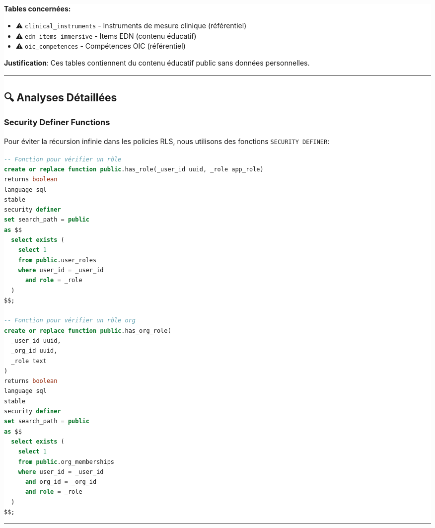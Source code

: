 **Tables concernées:**
- ⚠️ `clinical_instruments` - Instruments de mesure clinique (référentiel)
- ⚠️ `edn_items_immersive` - Items EDN (contenu éducatif)
- ⚠️ `oic_competences` - Compétences OIC (référentiel)

**Justification**: Ces tables contiennent du contenu éducatif public sans données personnelles.

---

## 🔍 Analyses Détaillées

### Security Definer Functions

Pour éviter la récursion infinie dans les policies RLS, nous utilisons des fonctions `SECURITY DEFINER`:

```sql
-- Fonction pour vérifier un rôle
create or replace function public.has_role(_user_id uuid, _role app_role)
returns boolean
language sql
stable
security definer
set search_path = public
as $$
  select exists (
    select 1
    from public.user_roles
    where user_id = _user_id
      and role = _role
  )
$$;

-- Fonction pour vérifier un rôle org
create or replace function public.has_org_role(
  _user_id uuid, 
  _org_id uuid, 
  _role text
)
returns boolean
language sql
stable
security definer
set search_path = public
as $$
  select exists (
    select 1
    from public.org_memberships
    where user_id = _user_id
      and org_id = _org_id
      and role = _role
  )
$$;
```

---